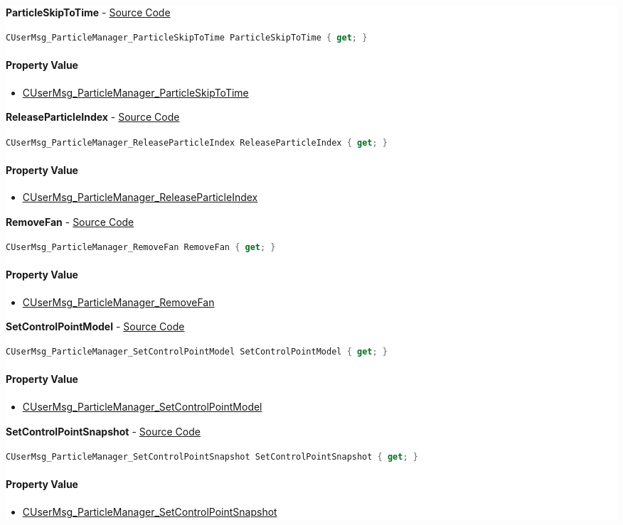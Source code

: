 **ParticleSkipToTime** - [Source Code](https://github.com/swiftly-solution/swiftlys2/blob/main/managed/src/SwiftlyS2.Generated/Protobufs/Interfaces/CUserMsg_ParticleManager.cs#L88)

```csharp
CUserMsg_ParticleManager_ParticleSkipToTime ParticleSkipToTime { get; }
```

#### Property Value

- [CUserMsg_ParticleManager_ParticleSkipToTime](/docs/api/shared/protobufdefinitions/cusermsg_particlemanager_particleskiptotime)

**ReleaseParticleIndex** - [Source Code](https://github.com/swiftly-solution/swiftlys2/blob/main/managed/src/SwiftlyS2.Generated/Protobufs/Interfaces/CUserMsg_ParticleManager.cs#L19)

```csharp
CUserMsg_ParticleManager_ReleaseParticleIndex ReleaseParticleIndex { get; }
```

#### Property Value

- [CUserMsg_ParticleManager_ReleaseParticleIndex](/docs/api/shared/protobufdefinitions/cusermsg_particlemanager_releaseparticleindex)

**RemoveFan** - [Source Code](https://github.com/swiftly-solution/swiftlys2/blob/main/managed/src/SwiftlyS2.Generated/Protobufs/Interfaces/CUserMsg_ParticleManager.cs#L133)

```csharp
CUserMsg_ParticleManager_RemoveFan RemoveFan { get; }
```

#### Property Value

- [CUserMsg_ParticleManager_RemoveFan](/docs/api/shared/protobufdefinitions/cusermsg_particlemanager_removefan)

**SetControlPointModel** - [Source Code](https://github.com/swiftly-solution/swiftlys2/blob/main/managed/src/SwiftlyS2.Generated/Protobufs/Interfaces/CUserMsg_ParticleManager.cs#L70)

```csharp
CUserMsg_ParticleManager_SetControlPointModel SetControlPointModel { get; }
```

#### Property Value

- [CUserMsg_ParticleManager_SetControlPointModel](/docs/api/shared/protobufdefinitions/cusermsg_particlemanager_setcontrolpointmodel)

**SetControlPointSnapshot** - [Source Code](https://github.com/swiftly-solution/swiftlys2/blob/main/managed/src/SwiftlyS2.Generated/Protobufs/Interfaces/CUserMsg_ParticleManager.cs#L73)

```csharp
CUserMsg_ParticleManager_SetControlPointSnapshot SetControlPointSnapshot { get; }
```

#### Property Value

- [CUserMsg_ParticleManager_SetControlPointSnapshot](/docs/api/shared/protobufdefinitions/cusermsg_particlemanager_setcontrolpointsnapshot)
